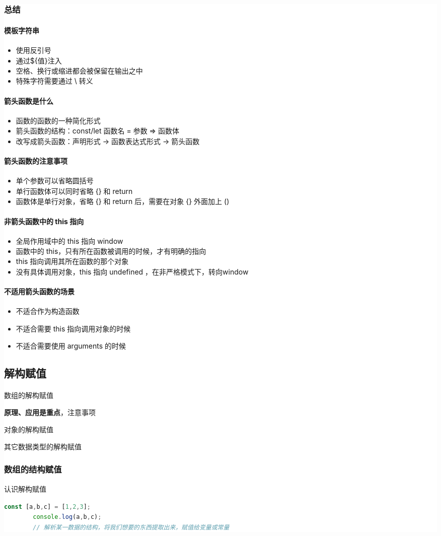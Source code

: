 ### 总结

#### 模板字符串

- 使用反引号
- 通过${值}注入
- 空格、换行或缩进都会被保留在输出之中
- 特殊字符需要通过 \ 转义



#### 箭头函数是什么

- 函数的函数的一种简化形式
- 箭头函数的结构：const/let 函数名 = 参数 => 函数体
- 改写成箭头函数：声明形式 -> 函数表达式形式 -> 箭头函数

#### 箭头函数的注意事项

- 单个参数可以省略圆括号
- 单行函数体可以同时省略 {} 和 return
- 函数体是单行对象，省略 {} 和 return 后，需要在对象 {} 外面加上 ()

#### 非箭头函数中的 this 指向

- 全局作用域中的 this 指向 window
- 函数中的 this，只有所在函数被调用的时候，才有明确的指向
- this 指向调用其所在函数的那个对象
- 没有具体调用对象，this 指向 undefined ，在非严格模式下，转向window

#### 不适用箭头函数的场景

- 不适合作为构造函数

- 不适合需要 this 指向调用对象的时候
- 不适合需要使用 arguments 的时候



## 解构赋值

数组的解构赋值

**原理、应用是重点**，注意事项

对象的解构赋值

其它数据类型的解构赋值



### 数组的结构赋值

认识解构赋值

```javascript
const [a,b,c] = [1,2,3];
        console.log(a,b,c);
        // 解析某一数据的结构，将我们想要的东西提取出来，赋值给变量或常量
```

